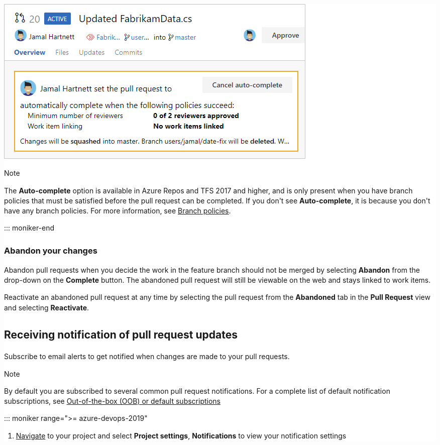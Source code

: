 ![A banner displays when your pull request is in auto-complete state](./_img/pull-requests/pr_banner_autocomplete.png)

>[!NOTE]
>The **Auto-complete** option is available in Azure Repos and TFS 2017 and higher, and is only present when you have branch policies that must be satisfied before the pull request can be completed. If you don't see **Auto-complete**, it is because you don't have any branch policies. For more information, see [Branch policies](branch-policies.md).

::: moniker-end 

### Abandon your changes

Abandon pull requests when you decide the work in the feature branch should not be merged by selecting **Abandon** from the drop-down on the **Complete** button.
The abandoned pull request will still be viewable on the web and stays linked to work items.

Reactivate an abandoned pull request at any time by selecting the pull request from the **Abandoned** tab in the **Pull Request** view and selecting  **Reactivate**.

<a name="notifications"></a>
## Receiving notification of pull request updates

Subscribe to email alerts to get notified when changes are made to your pull requests. 

>[!NOTE]
>By default you are subscribed to several common pull request notifications. For a complete list of default notification subscriptions, see [Out-of-the-box (OOB) or default subscriptions](../../notifications/oob-built-in-notifications.md#out-of-the-box-oob-or-default-subscriptions)

::: moniker range=">= azure-devops-2019"

1. [Navigate](../../project/navigation/go-to-project-repo.md) to your project and select **Project settings**, **Notifications** to view your notification settings
